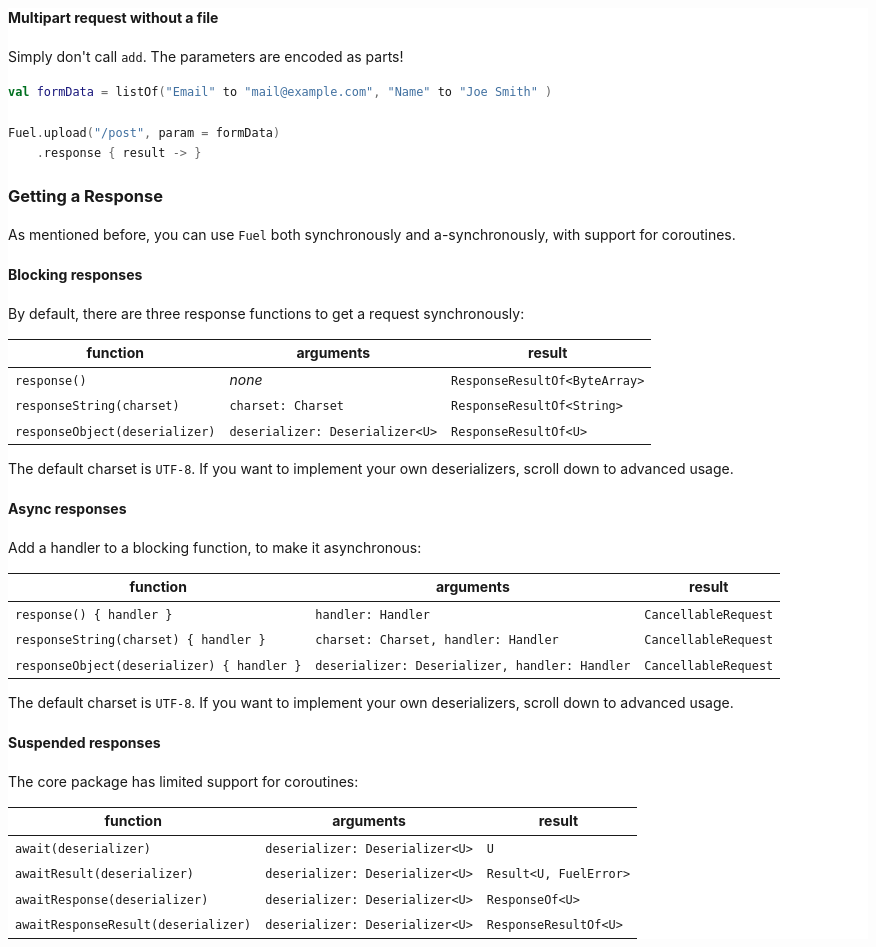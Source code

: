 #### Multipart request without a file

Simply don't call `add`. The parameters are encoded as parts!

```kotlin
val formData = listOf("Email" to "mail@example.com", "Name" to "Joe Smith" )

Fuel.upload("/post", param = formData)
    .response { result -> }
```

### Getting a Response

As mentioned before, you can use `Fuel` both synchronously and a-synchronously, with support for coroutines.

#### Blocking responses

By default, there are three response functions to get a request synchronously:

| function | arguments | result |
|---|---|---|
| `response()` | _none_ | `ResponseResultOf<ByteArray>` |
| `responseString(charset)` | `charset: Charset` | `ResponseResultOf<String>` |
| `responseObject(deserializer)` | `deserializer: Deserializer<U>` | `ResponseResultOf<U>` |

The default charset is `UTF-8`. If you want to implement your own deserializers, scroll down to advanced usage.

#### Async responses

Add a handler to a blocking function, to make it asynchronous:

| function | arguments | result |
|---|---|---|
| `response() { handler }` | `handler: Handler` | `CancellableRequest` |
| `responseString(charset) { handler }` | `charset: Charset, handler: Handler` | `CancellableRequest` |
| `responseObject(deserializer) { handler }` | `deserializer: Deserializer, handler: Handler` | `CancellableRequest` |

The default charset is `UTF-8`. If you want to implement your own deserializers, scroll down to advanced usage.

#### Suspended responses

The core package has limited support for coroutines:

| function | arguments | result |
|---|---|---|
| `await(deserializer)` | `deserializer: Deserializer<U>` | `U` |
| `awaitResult(deserializer)` | `deserializer: Deserializer<U>` | `Result<U, FuelError>` |
| `awaitResponse(deserializer)` | `deserializer: Deserializer<U>` | `ResponseOf<U>` |
| `awaitResponseResult(deserializer)` | `deserializer: Deserializer<U>` | `ResponseResultOf<U>` |

